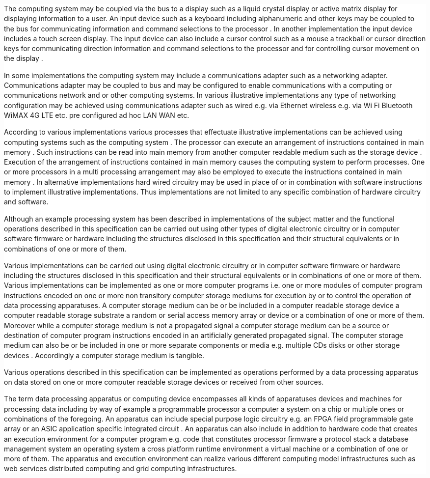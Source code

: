 The computing system may be coupled via the bus to a display such as a liquid crystal display or active matrix display for displaying information to a user. An input device such as a keyboard including alphanumeric and other keys may be coupled to the bus for communicating information and command selections to the processor . In another implementation the input device includes a touch screen display. The input device can also include a cursor control such as a mouse a trackball or cursor direction keys for communicating direction information and command selections to the processor and for controlling cursor movement on the display .

In some implementations the computing system may include a communications adapter such as a networking adapter. Communications adapter may be coupled to bus and may be configured to enable communications with a computing or communications network and or other computing systems. In various illustrative implementations any type of networking configuration may be achieved using communications adapter such as wired e.g. via Ethernet wireless e.g. via Wi Fi Bluetooth WiMAX 4G LTE etc. pre configured ad hoc LAN WAN etc.

According to various implementations various processes that effectuate illustrative implementations can be achieved using computing systems such as the computing system . The processor can execute an arrangement of instructions contained in main memory . Such instructions can be read into main memory from another computer readable medium such as the storage device . Execution of the arrangement of instructions contained in main memory causes the computing system to perform processes. One or more processors in a multi processing arrangement may also be employed to execute the instructions contained in main memory . In alternative implementations hard wired circuitry may be used in place of or in combination with software instructions to implement illustrative implementations. Thus implementations are not limited to any specific combination of hardware circuitry and software.

Although an example processing system has been described in implementations of the subject matter and the functional operations described in this specification can be carried out using other types of digital electronic circuitry or in computer software firmware or hardware including the structures disclosed in this specification and their structural equivalents or in combinations of one or more of them.

Various implementations can be carried out using digital electronic circuitry or in computer software firmware or hardware including the structures disclosed in this specification and their structural equivalents or in combinations of one or more of them. Various implementations can be implemented as one or more computer programs i.e. one or more modules of computer program instructions encoded on one or more non transitory computer storage mediums for execution by or to control the operation of data processing apparatuses. A computer storage medium can be or be included in a computer readable storage device a computer readable storage substrate a random or serial access memory array or device or a combination of one or more of them. Moreover while a computer storage medium is not a propagated signal a computer storage medium can be a source or destination of computer program instructions encoded in an artificially generated propagated signal. The computer storage medium can also be or be included in one or more separate components or media e.g. multiple CDs disks or other storage devices . Accordingly a computer storage medium is tangible.

Various operations described in this specification can be implemented as operations performed by a data processing apparatus on data stored on one or more computer readable storage devices or received from other sources.

The term data processing apparatus or computing device encompasses all kinds of apparatuses devices and machines for processing data including by way of example a programmable processor a computer a system on a chip or multiple ones or combinations of the foregoing. An apparatus can include special purpose logic circuitry e.g. an FPGA field programmable gate array or an ASIC application specific integrated circuit . An apparatus can also include in addition to hardware code that creates an execution environment for a computer program e.g. code that constitutes processor firmware a protocol stack a database management system an operating system a cross platform runtime environment a virtual machine or a combination of one or more of them. The apparatus and execution environment can realize various different computing model infrastructures such as web services distributed computing and grid computing infrastructures.
